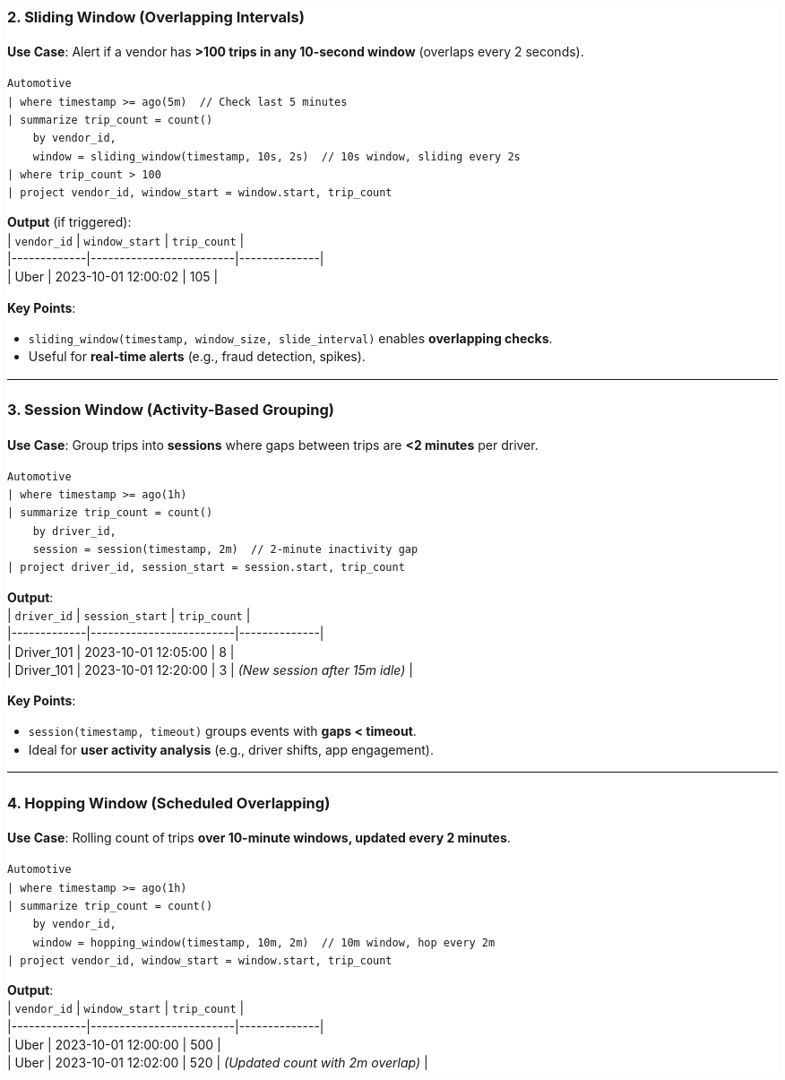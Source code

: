 ### **2. Sliding Window (Overlapping Intervals)**
**Use Case**: Alert if a vendor has **>100 trips in any 10-second window** (overlaps every 2 seconds).  
```kql
Automotive
| where timestamp >= ago(5m)  // Check last 5 minutes
| summarize trip_count = count() 
    by vendor_id, 
    window = sliding_window(timestamp, 10s, 2s)  // 10s window, sliding every 2s
| where trip_count > 100
| project vendor_id, window_start = window.start, trip_count
```
**Output** (if triggered):  
| `vendor_id` | `window_start`          | `trip_count` |  
|-------------|-------------------------|--------------|  
| Uber        | 2023-10-01 12:00:02     | 105          |  

**Key Points**:  
- `sliding_window(timestamp, window_size, slide_interval)` enables **overlapping checks**.  
- Useful for **real-time alerts** (e.g., fraud detection, spikes).  

---

### **3. Session Window (Activity-Based Grouping)**
**Use Case**: Group trips into **sessions** where gaps between trips are **<2 minutes** per driver.  
```kql
Automotive
| where timestamp >= ago(1h)
| summarize trip_count = count() 
    by driver_id, 
    session = session(timestamp, 2m)  // 2-minute inactivity gap
| project driver_id, session_start = session.start, trip_count
```
**Output**:  
| `driver_id` | `session_start`         | `trip_count` |  
|-------------|-------------------------|--------------|  
| Driver_101  | 2023-10-01 12:05:00     | 8            |  
| Driver_101  | 2023-10-01 12:20:00     | 3            | *(New session after 15m idle)* |  

**Key Points**:  
- `session(timestamp, timeout)` groups events with **gaps < timeout**.  
- Ideal for **user activity analysis** (e.g., driver shifts, app engagement).  

---

### **4. Hopping Window (Scheduled Overlapping)**
**Use Case**: Rolling count of trips **over 10-minute windows, updated every 2 minutes**.  
```kql
Automotive
| where timestamp >= ago(1h)
| summarize trip_count = count() 
    by vendor_id, 
    window = hopping_window(timestamp, 10m, 2m)  // 10m window, hop every 2m
| project vendor_id, window_start = window.start, trip_count
```
**Output**:  
| `vendor_id` | `window_start`          | `trip_count` |  
|-------------|-------------------------|--------------|  
| Uber        | 2023-10-01 12:00:00     | 500          |  
| Uber        | 2023-10-01 12:02:00     | 520          | *(Updated count with 2m overlap)* |  
